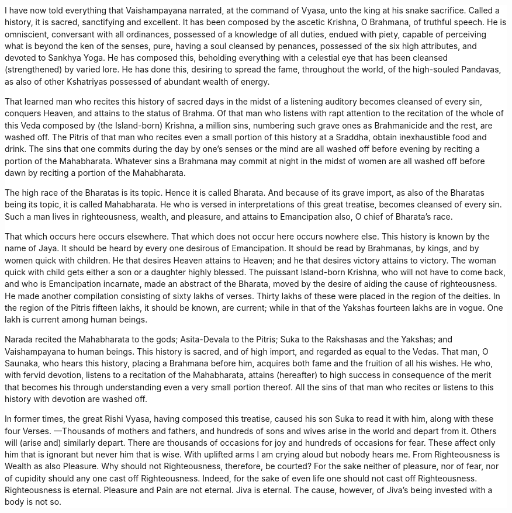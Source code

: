 I have now told everything that Vaishampayana narrated, at the command of Vyasa, unto the king at his snake sacrifice. Called a history, it is sacred, sanctifying and excellent. It has been composed by the ascetic Krishna, O Brahmana, of truthful speech. He is omniscient, conversant with all ordinances, possessed of a knowledge of all duties, endued with piety, capable of perceiving what is beyond the ken of the senses, pure, having a soul cleansed by penances, possessed of the six high attributes, and devoted to Sankhya Yoga. He has composed this, beholding everything with a celestial eye that has been cleansed (strengthened) by varied lore. He has done this, desiring to spread the fame, throughout the world, of the high-souled Pandavas, as also of other Kshatriyas possessed of abundant wealth of energy.   

That learned man who recites this history of sacred days in the midst of a listening auditory becomes cleansed of every sin, conquers Heaven, and attains to the status of Brahma. Of that man who listens with rapt attention to the recitation of the whole of this Veda composed by (the Island-born) Krishna, a million sins, numbering such grave ones as Brahmanicide and the rest, are washed off. The Pitris of that man who recites even a small portion of this history at a Sraddha, obtain inexhaustible food and drink. The sins that one commits during the day by one’s senses or the mind are all washed off before evening by reciting a portion of the Mahabharata. Whatever sins a Brahmana may commit at night in the midst of women are all washed off before dawn by reciting a portion of the Mahabharata.   

The high race of the Bharatas is its topic. Hence it is called Bharata. And because of its grave import, as also of the Bharatas being its topic, it is called Mahabharata. He who is versed in interpretations of this great treatise, becomes cleansed of every sin. Such a man lives in righteousness, wealth, and pleasure, and attains to Emancipation also, O chief of Bharata’s race.   

That which occurs here occurs elsewhere. That which does not occur here occurs nowhere else. This history is known by the name of Jaya. It should be heard by every one desirous of Emancipation. It should be read by Brahmanas, by kings, and by women quick with children. He that desires Heaven attains to Heaven; and he that desires victory attains to victory. The woman quick with child gets either a son or a daughter highly blessed. The puissant Island-born Krishna, who will not have to come back, and who is Emancipation incarnate, made an abstract of the Bharata, moved by the desire of aiding the cause of righteousness. He made another compilation consisting of sixty lakhs of verses. Thirty lakhs of these were placed in the region of the deities. In the region of the Pitris fifteen lakhs, it should be known, are current; while in that of the Yakshas fourteen lakhs are in vogue. One lakh is current among human beings.   

Narada recited the Mahabharata to the gods; Asita-Devala to the Pitris; Suka to the Rakshasas and the Yakshas; and Vaishampayana to human beings. This history is sacred, and of high import, and regarded as equal to the Vedas. That man, O Saunaka, who hears this history, placing a Brahmana before him, acquires both fame and the fruition of all his wishes. He who, with fervid devotion, listens to a recitation of the Mahabharata, attains (hereafter) to high success in consequence of the merit that becomes his through understanding even a very small portion thereof. All the sins of that man who recites or listens to this history with devotion are washed off.   

In former times, the great Rishi Vyasa, having composed this treatise, caused his son Suka to read it with him, along with these four Verses. —Thousands of mothers and fathers, and hundreds of sons and wives arise in the world and depart from it. Others will (arise and) similarly depart. There are thousands of occasions for joy and hundreds of occasions for fear. These affect only him that is ignorant but never him that is wise. With uplifted arms I am crying aloud but nobody hears me. From Righteousness is Wealth as also Pleasure. Why should not Righteousness, therefore, be courted? For the sake neither of pleasure, nor of fear, nor of cupidity should any one cast off Righteousness. Indeed, for the sake of even life one should not cast off Righteousness. Righteousness is eternal. Pleasure and Pain are not eternal. Jiva is eternal. The cause, however, of Jiva’s being invested with a body is not so.   
